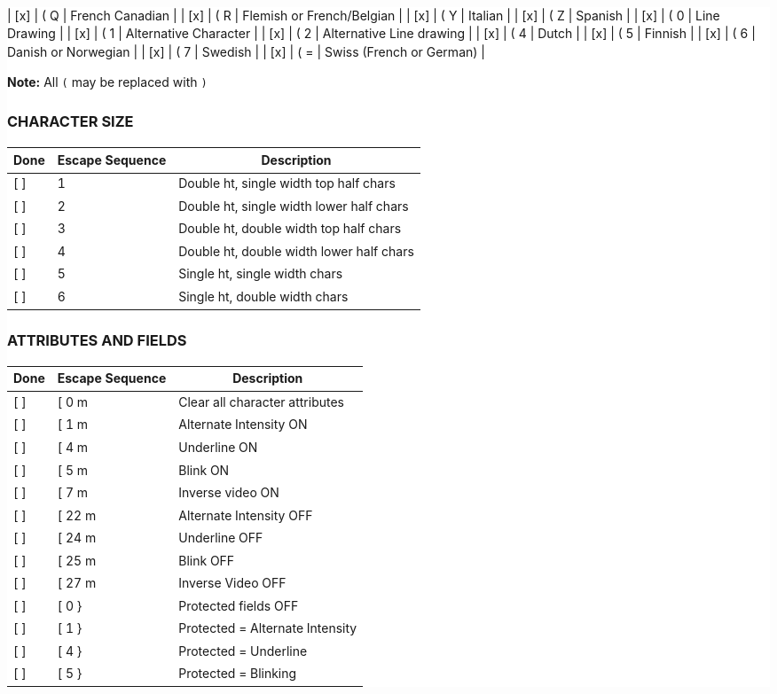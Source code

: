 | [x]  | ( Q             | French Canadian                  |
| [x]  | ( R             | Flemish or French/Belgian        |
| [x]  | ( Y             | Italian                          |
| [x]  | ( Z             | Spanish                          |
| [x]  | ( 0             | Line Drawing                     |
| [x]  | ( 1             | Alternative Character            |
| [x]  | ( 2             | Alternative Line drawing         |
| [x]  | ( 4             | Dutch                            |
| [x]  | ( 5             | Finnish                          |
| [x]  | ( 6             | Danish or Norwegian              |
| [x]  | ( 7             | Swedish                          |
| [x]  | ( =             | Swiss (French or German)         |

**Note:** All `(` may be replaced with `)`

### CHARACTER SIZE

| Done | Escape Sequence | Description                                |
|------|-----------------|--------------------------------------------|
| [ ]  | 1               | Double ht, single width top half chars     |
| [ ]  | 2               | Double ht, single width lower half chars   |
| [ ]  | 3               | Double ht, double width top half chars     |
| [ ]  | 4               | Double ht, double width lower half chars   |
| [ ]  | 5               | Single ht, single width chars              |
| [ ]  | 6               | Single ht, double width chars              |

### ATTRIBUTES AND FIELDS

| Done | Escape Sequence | Description                         |
|------|-----------------|-------------------------------------|
| [ ]  | [ 0 m           | Clear all character attributes      |
| [ ]  | [ 1 m           | Alternate Intensity ON              |
| [ ]  | [ 4 m           | Underline ON                        |
| [ ]  | [ 5 m           | Blink ON                            |
| [ ]  | [ 7 m           | Inverse video ON                    |
| [ ]  | [ 22 m          | Alternate Intensity OFF             |
| [ ]  | [ 24 m          | Underline OFF                       |
| [ ]  | [ 25 m          | Blink OFF                           |
| [ ]  | [ 27 m          | Inverse Video OFF                   |
| [ ]  | [ 0 }           | Protected fields OFF                |
| [ ]  | [ 1 }           | Protected = Alternate Intensity     |
| [ ]  | [ 4 }           | Protected = Underline               |
| [ ]  | [ 5 }           | Protected = Blinking                |